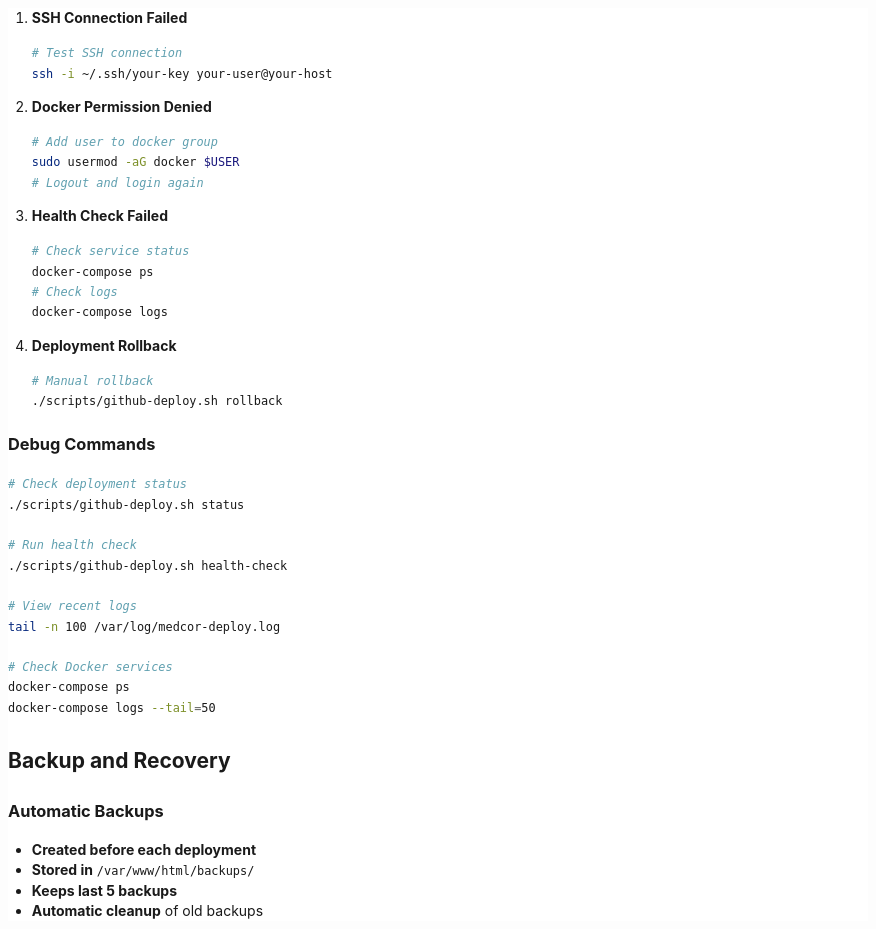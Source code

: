 1. **SSH Connection Failed**

   ```bash
   # Test SSH connection
   ssh -i ~/.ssh/your-key your-user@your-host
   ```

2. **Docker Permission Denied**

   ```bash
   # Add user to docker group
   sudo usermod -aG docker $USER
   # Logout and login again
   ```

3. **Health Check Failed**

   ```bash
   # Check service status
   docker-compose ps
   # Check logs
   docker-compose logs
   ```

4. **Deployment Rollback**
   ```bash
   # Manual rollback
   ./scripts/github-deploy.sh rollback
   ```

### Debug Commands

```bash
# Check deployment status
./scripts/github-deploy.sh status

# Run health check
./scripts/github-deploy.sh health-check

# View recent logs
tail -n 100 /var/log/medcor-deploy.log

# Check Docker services
docker-compose ps
docker-compose logs --tail=50
```

## Backup and Recovery

### Automatic Backups

- **Created before each deployment**
- **Stored in** `/var/www/html/backups/`
- **Keeps last 5 backups**
- **Automatic cleanup** of old backups
